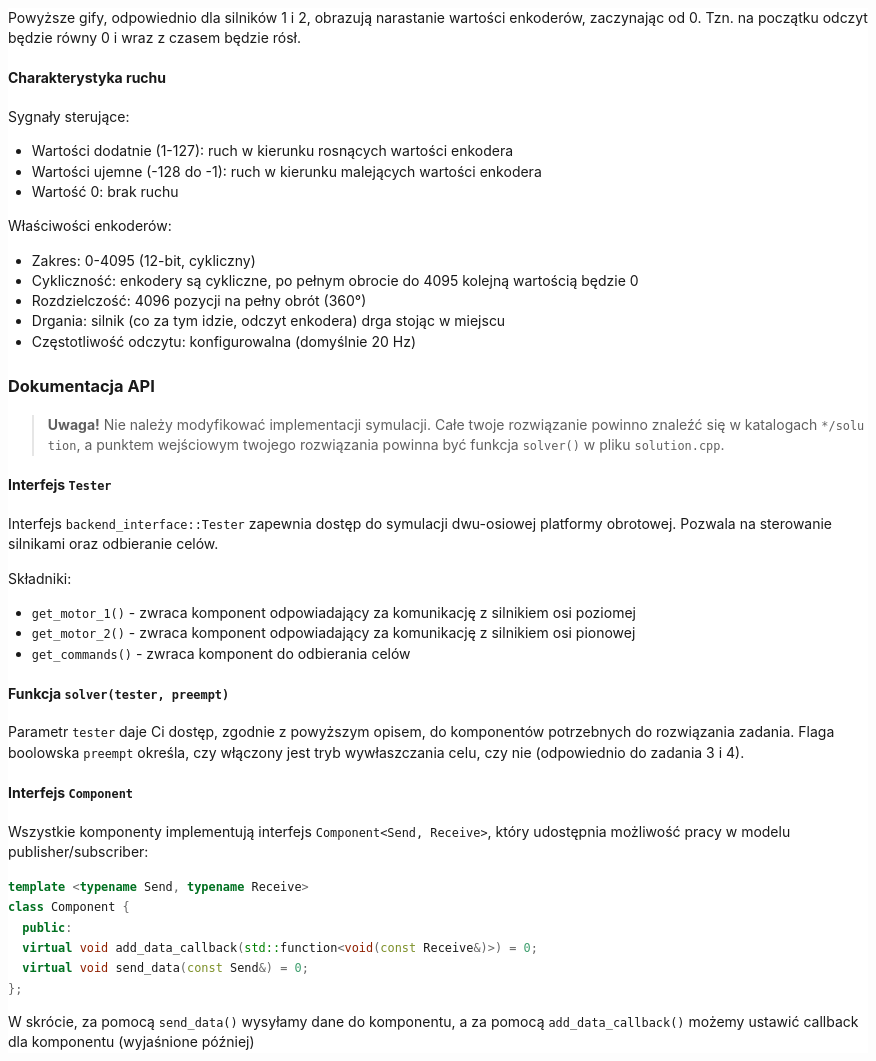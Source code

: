 
Powyższe gify, odpowiednio dla silników 1 i 2, obrazują narastanie wartości enkoderów, zaczynając od 0. Tzn. na początku odczyt będzie równy 0 i wraz z czasem będzie rósł.

#### Charakterystyka ruchu

Sygnały sterujące:
- Wartości dodatnie (1-127): ruch w kierunku rosnących wartości enkodera
- Wartości ujemne (-128 do -1): ruch w kierunku malejących wartości enkodera
- Wartość 0: brak ruchu

Właściwości enkoderów:
- Zakres: 0-4095 (12-bit, cykliczny)
- Cykliczność: enkodery są cykliczne, po pełnym obrocie do 4095 kolejną wartością będzie 0
- Rozdzielczość: 4096 pozycji na pełny obrót (360°)
- Drgania: silnik (co za tym idzie, odczyt enkodera) drga stojąc w miejscu
- Częstotliwość odczytu: konfigurowalna (domyślnie 20 Hz)

### Dokumentacja API

> **Uwaga!** Nie należy modyfikować implementacji symulacji. Całe twoje rozwiązanie powinno znaleźć się w katalogach `*/solution`, a punktem wejściowym twojego rozwiązania powinna być funkcja `solver()` w pliku `solution.cpp`.

#### Interfejs `Tester`

Interfejs `backend_interface::Tester` zapewnia dostęp do symulacji dwu-osiowej platformy obrotowej. Pozwala na sterowanie silnikami oraz odbieranie celów.

Składniki:
- `get_motor_1()` - zwraca komponent odpowiadający za komunikację z silnikiem osi poziomej
- `get_motor_2()` - zwraca komponent odpowiadający za komunikację z silnikiem osi pionowej
- `get_commands()` - zwraca komponent do odbierania celów

#### Funkcja `solver(tester, preempt)`

Parametr `tester` daje Ci dostęp, zgodnie z powyższym opisem, do komponentów potrzebnych do rozwiązania zadania. Flaga boolowska `preempt` określa, czy włączony jest tryb wywłaszczania celu, czy nie (odpowiednio do zadania 3 i 4).

#### Interfejs `Component`

Wszystkie komponenty implementują interfejs `Component<Send, Receive>`, który udostępnia możliwość pracy w modelu publisher/subscriber:

```cpp
template <typename Send, typename Receive>
class Component {
  public:
  virtual void add_data_callback(std::function<void(const Receive&)>) = 0;
  virtual void send_data(const Send&) = 0;
};
```

W skrócie, za pomocą `send_data()` wysyłamy dane do komponentu, a za pomocą `add_data_callback()` możemy ustawić callback dla komponentu (wyjaśnione później)

